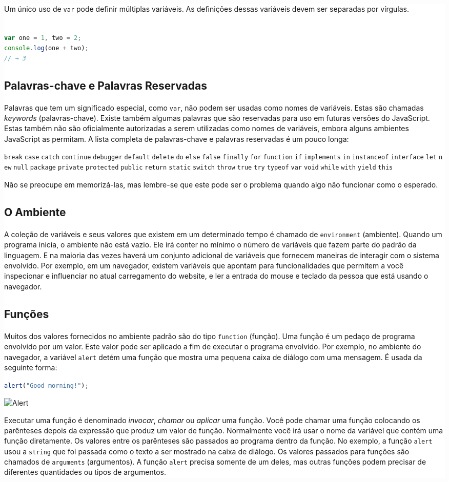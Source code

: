 Um único uso de `var` pode definir múltiplas variáveis. As definições dessas variáveis devem ser separadas por vírgulas.

```javascript

var one = 1, two = 2;
console.log(one + two);
// → 3

```


## Palavras-chave e Palavras Reservadas

Palavras que tem um significado especial, como `var`, não podem ser usadas como nomes de variáveis. Estas são chamadas *keywords* (palavras-chave). Existe também algumas palavras que são reservadas para uso em futuras versões do JavaScript. Estas também não são oficialmente autorizadas a serem utilizadas como nomes de variáveis, embora alguns ambientes JavaScript as permitam. A lista completa de palavras-chave e palavras reservadas é um pouco longa:

`break` `case` `catch` `continue` `debugger` `default` `delete` `do` `else` `false` `finally` `for` `function` `if` `implements` `in` `instanceof` `interface` `let` `new` `null` `package` `private` `protected` `public` `return` `static` `switch` `throw` `true` `try` `typeof` `var` `void` `while` `with` `yield` `this`

Não se preocupe em memorizá-las, mas lembre-se que este pode ser o problema quando algo não funcionar como o esperado.

## O Ambiente

A coleção de variáveis e seus valores que existem em um determinado tempo é chamado de `environment` (ambiente). Quando um programa inicia, o ambiente não está vazio. Ele irá conter no mínimo o número de variáveis que fazem parte do padrão da linguagem. E na maioria das vezes haverá um conjunto adicional de variáveis que fornecem maneiras de interagir com o sistema envolvido. Por exemplo, em um navegador, existem variáveis que apontam para funcionalidades que permitem a você inspecionar e influenciar no atual carregamento do website, e ler a entrada do mouse e teclado da pessoa que está usando o navegador.

## Funções

Muitos dos valores fornecidos no ambiente padrão são do tipo `function` (função). Uma função é um pedaço de programa envolvido por um valor. Este valor pode ser aplicado a fim de executar o programa envolvido. Por exemplo, no ambiente do navegador, a variável `alert` detém uma função que mostra uma pequena caixa de diálogo com uma mensagem. É usada da seguinte forma:

```javascript
alert("Good morning!");
```

![Alert](../img/alert.png)

Executar uma função é denominado *invocar*, *chamar* ou *aplicar* uma função. Você pode chamar uma função colocando os parênteses depois da expressão que produz um valor de função. Normalmente você irá usar o nome da variável que contém uma função diretamente. Os valores entre os parênteses são passados ao programa dentro da função. No exemplo, a função `alert` usou a `string` que foi passada como o texto a ser mostrado na caixa de diálogo. Os valores passados para funções são chamados de `arguments` (argumentos). A função `alert` precisa somente de um deles, mas outras funções podem precisar de diferentes quantidades ou tipos de argumentos.

